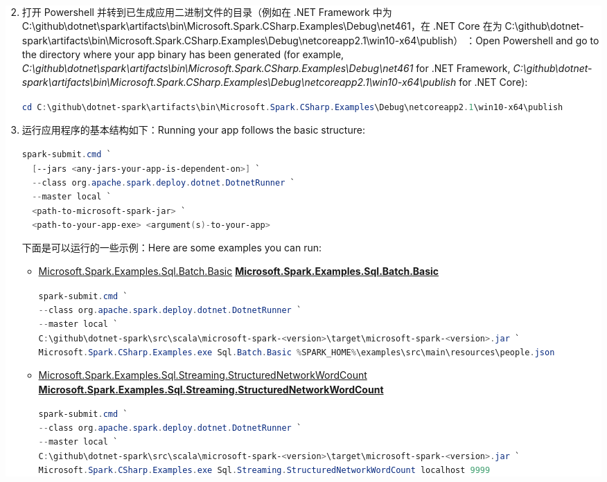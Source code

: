   2. <span data-ttu-id="99d7b-178">打开 Powershell 并转到已生成应用二进制文件的目录（例如在 .NET Framework 中为 C:\github\dotnet\spark\artifacts\bin\Microsoft.Spark.CSharp.Examples\Debug\net461，在 .NET Core 在为 C:\github\dotnet-spark\artifacts\bin\Microsoft.Spark.CSharp.Examples\Debug\netcoreapp2.1\win10-x64\publish）   ：</span><span class="sxs-lookup"><span data-stu-id="99d7b-178">Open Powershell and go to the directory where your app binary has been generated (for example, *C:\github\dotnet\spark\artifacts\bin\Microsoft.Spark.CSharp.Examples\Debug\net461* for .NET Framework, *C:\github\dotnet-spark\artifacts\bin\Microsoft.Spark.CSharp.Examples\Debug\netcoreapp2.1\win10-x64\publish* for .NET Core):</span></span>

      ```powershell
      cd C:\github\dotnet-spark\artifacts\bin\Microsoft.Spark.CSharp.Examples\Debug\netcoreapp2.1\win10-x64\publish
      ```

  3. <span data-ttu-id="99d7b-179">运行应用程序的基本结构如下：</span><span class="sxs-lookup"><span data-stu-id="99d7b-179">Running your app follows the basic structure:</span></span>

     ```powershell
     spark-submit.cmd `
       [--jars <any-jars-your-app-is-dependent-on>] `
       --class org.apache.spark.deploy.dotnet.DotnetRunner `
       --master local `
       <path-to-microsoft-spark-jar> `
       <path-to-your-app-exe> <argument(s)-to-your-app>
     ```

     <span data-ttu-id="99d7b-180">下面是可以运行的一些示例：</span><span class="sxs-lookup"><span data-stu-id="99d7b-180">Here are some examples you can run:</span></span>

     - <span data-ttu-id="99d7b-181">[Microsoft.Spark.Examples.Sql.Batch.Basic](https://github.com/dotnet/spark/blob/master/examples/Microsoft.Spark.CSharp.Examples/Sql/Batch/Basic.cs) </span><span class="sxs-lookup"><span data-stu-id="99d7b-181">**[Microsoft.Spark.Examples.Sql.Batch.Basic](https://github.com/dotnet/spark/blob/master/examples/Microsoft.Spark.CSharp.Examples/Sql/Batch/Basic.cs)**</span></span>

         ```powershell
         spark-submit.cmd `
         --class org.apache.spark.deploy.dotnet.DotnetRunner `
         --master local `
         C:\github\dotnet-spark\src\scala\microsoft-spark-<version>\target\microsoft-spark-<version>.jar `
         Microsoft.Spark.CSharp.Examples.exe Sql.Batch.Basic %SPARK_HOME%\examples\src\main\resources\people.json
         ```

     - <span data-ttu-id="99d7b-182">[Microsoft.Spark.Examples.Sql.Streaming.StructuredNetworkWordCount](https://github.com/dotnet/spark/blob/master/examples/Microsoft.Spark.CSharp.Examples/Sql/Streaming/StructuredNetworkWordCount.cs) </span><span class="sxs-lookup"><span data-stu-id="99d7b-182">**[Microsoft.Spark.Examples.Sql.Streaming.StructuredNetworkWordCount](https://github.com/dotnet/spark/blob/master/examples/Microsoft.Spark.CSharp.Examples/Sql/Streaming/StructuredNetworkWordCount.cs)**</span></span>

         ```powershell
         spark-submit.cmd `
         --class org.apache.spark.deploy.dotnet.DotnetRunner `
         --master local `
         C:\github\dotnet-spark\src\scala\microsoft-spark-<version>\target\microsoft-spark-<version>.jar `
         Microsoft.Spark.CSharp.Examples.exe Sql.Streaming.StructuredNetworkWordCount localhost 9999
         ```
